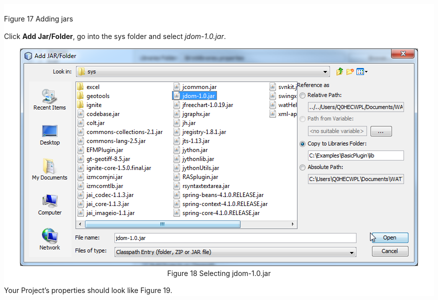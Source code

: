   <br/>
    Figure 17 Adding jars
</p>

Click **Add Jar/Folder**, go into the sys folder and select
*jdom-1.0.jar*.


<span id="_Toc11049872" class="anchor"></span>

<p align="center">
  <img src="PluginDocumentationImages/Figure18.png"/>
  <br/>
    Figure 18 Selecting jdom-1.0.jar
</p>

Your Project’s properties should look like Figure 19.

<span id="_Ref5016528" class="anchor"></span>
<p align="center">